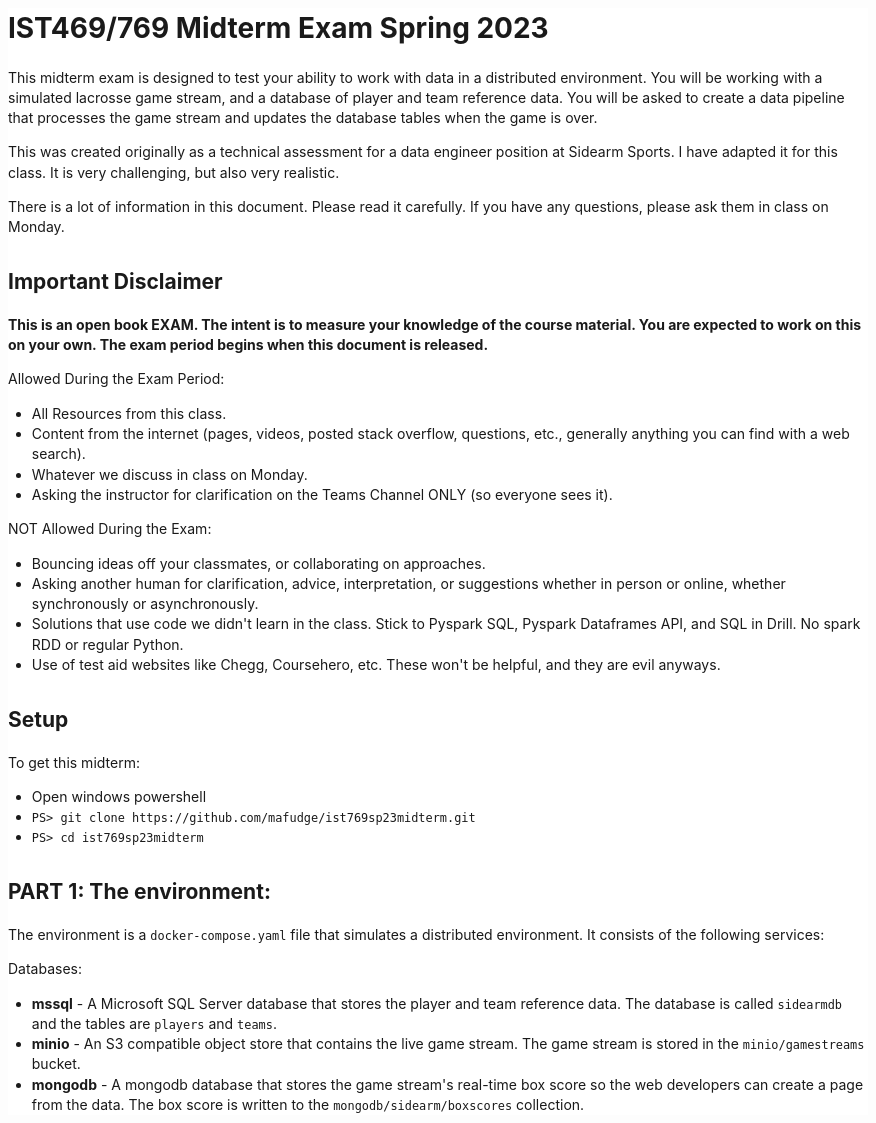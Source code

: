 
# IST469/769 Midterm Exam Spring 2023

This midterm exam is designed to test your ability to work with data in a distributed environment. You will be working with a simulated lacrosse game stream, and a database of player and team reference data. You will be asked to create a data pipeline that processes the game stream and updates the database tables when the game is over.

This was created originally as a technical assessment for a data engineer position at Sidearm Sports. I have adapted it for this class. It is very challenging, but also very realistic. 

There is a lot of information in this document. Please read it carefully. If you have any questions, please ask them in class on Monday.

## Important Disclaimer

**This is an open book EXAM. The intent is to measure your knowledge of the course material. You are expected to work on this on your own. The exam period begins when this document is released.**

Allowed During the Exam Period:

- All Resources from this class.
- Content from the internet (pages, videos, posted stack overflow, questions, etc., generally anything you can find with a web search).
- Whatever we discuss in class on Monday.
- Asking the instructor for clarification on the Teams Channel ONLY (so everyone sees it).

NOT Allowed During the Exam:

- Bouncing ideas off your classmates, or collaborating on approaches. 
- Asking another human for clarification, advice, interpretation, or suggestions whether in person or online, whether synchronously or asynchronously.
- Solutions that use code we didn't learn in the class. Stick to Pyspark SQL, Pyspark Dataframes API, and SQL in Drill. No spark RDD or regular Python.
- Use of test aid websites like Chegg, Coursehero, etc. These won't be helpful, and they are evil anyways.

## Setup

To get this midterm:

- Open windows powershell
- `PS> git clone https://github.com/mafudge/ist769sp23midterm.git`
- `PS> cd ist769sp23midterm`

## PART 1: The environment:

The environment is a `docker-compose.yaml` file that simulates a distributed environment. It consists of the following services:

Databases: 
- **mssql** - A Microsoft SQL Server database that stores the player and team reference data. The database is called `sidearmdb` and the tables are `players` and `teams`.
- **minio** - An S3 compatible object store that contains the live game stream. The game stream is stored in the `minio/gamestreams` bucket.
- **mongodb** - A mongodb database that stores the game stream's real-time box score so the web developers can create a page from the data. The box score is written to the `mongodb/sidearm/boxscores` collection.
